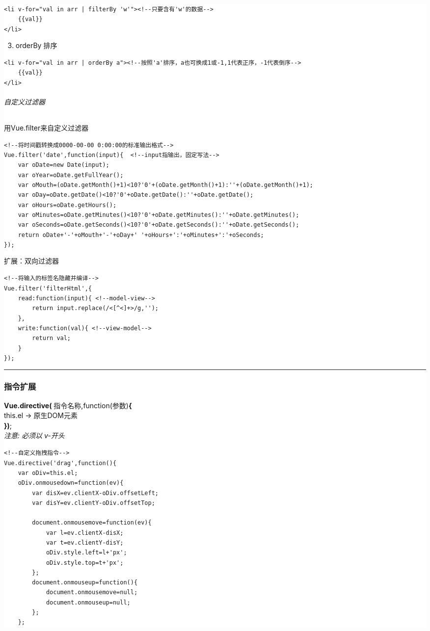```
<li v-for="val in arr | filterBy 'w'"><!--只要含有'w'的数据-->
    {{val}}
</li>
```
3. orderBy	排序

```
<li v-for="val in arr | orderBy a"><!--按照'a'排序，a也可换成1或-1,1代表正序，-1代表倒序-->
    {{val}}
</li>
```
###### 自定义过滤器
用Vue.filter来自定义过滤器

```
<!--将时间戳转换成0000-00-00 0:00:00的标准输出格式-->
Vue.filter('date',function(input){  <!--input指输出，固定写法-->
    var oDate=new Date(input);
    var oYear=oDate.getFullYear();
    var oMouth=(oDate.getMonth()+1)<10?'0'+(oDate.getMonth()+1):''+(oDate.getMonth()+1);
    var oDay=oDate.getDate()<10?'0'+oDate.getDate():''+oDate.getDate();
    var oHours=oDate.getHours();
    var oMinutes=oDate.getMinutes()<10?'0'+oDate.getMinutes():''+oDate.getMinutes();
    var oSeconds=oDate.getSeconds()<10?'0'+oDate.getSeconds():''+oDate.getSeconds();
    return oDate+'-'+oMouth+'-'+oDay+' '+oHours+':'+oMinutes+':'+oSeconds;
});
```
扩展：双向过滤器

```
<!--将输入的标签名隐藏并编译-->
Vue.filter('filterHtml',{
    read:function(input){ <!--model-view-->
        return input.replace(/<[^<]+>/g,'');
    },
    write:function(val){ <!--view-model-->
        return val;
    }
});
```
***
### 指令扩展
**Vue.directive(** 指令名称,function(参数)**{**         
	this.el	-> 原生DOM元素      
**})**;             
*注意: 必须以 v-开头*
```
<!--自定义拖拽指令-->
Vue.directive('drag',function(){
    var oDiv=this.el;
    oDiv.onmousedown=function(ev){
        var disX=ev.clientX-oDiv.offsetLeft;
        var disY=ev.clientY-oDiv.offsetTop;

        document.onmousemove=function(ev){
            var l=ev.clientX-disX;
            var t=ev.clientY-disY;
            oDiv.style.left=l+'px';
            oDiv.style.top=t+'px';
        };
        document.onmouseup=function(){
            document.onmousemove=null;
            document.onmouseup=null;
        };
    };
```